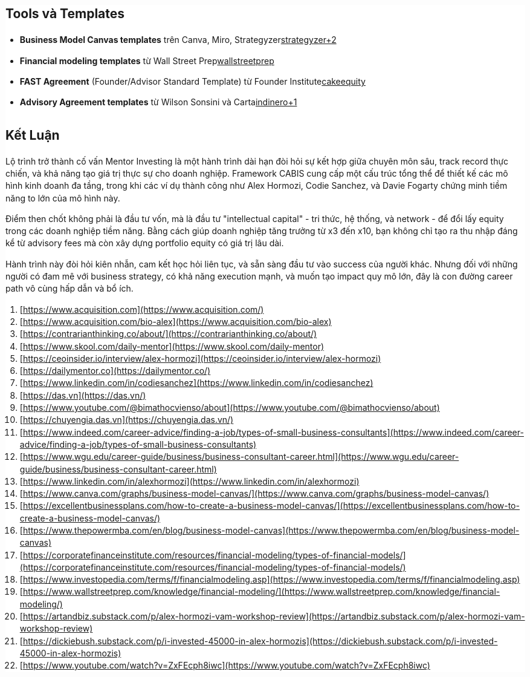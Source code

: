 
## Tools và Templates

- **Business Model Canvas templates** trên Canva, Miro, Strategyzer[strategyzer+2](https://www.strategyzer.com/library/the-business-model-canvas)​
    
- **Financial modeling templates** từ Wall Street Prep[wallstreetprep](https://www.wallstreetprep.com/knowledge/financial-modeling/)​
    
- **FAST Agreement** (Founder/Advisor Standard Template) từ Founder Institute[cakeequity](https://www.cakeequity.com/guides/advisory-shares)​
    
- **Advisory Agreement templates** từ Wilson Sonsini và Carta[indinero+1](https://www.indinero.com/blog/startup-advisor-equity/)​
    

## Kết Luận

Lộ trình trở thành cố vấn Mentor Investing là một hành trình dài hạn đòi hỏi sự kết hợp giữa chuyên môn sâu, track record thực chiến, và khả năng tạo giá trị thực sự cho doanh nghiệp. Framework CABIS cung cấp một cấu trúc tổng thể để thiết kế các mô hình kinh doanh đa tầng, trong khi các ví dụ thành công như Alex Hormozi, Codie Sanchez, và Davie Fogarty chứng minh tiềm năng to lớn của mô hình này.

Điểm then chốt không phải là đầu tư vốn, mà là đầu tư "intellectual capital" - tri thức, hệ thống, và network - để đổi lấy equity trong các doanh nghiệp tiềm năng. Bằng cách giúp doanh nghiệp tăng trưởng từ x3 đến x10, bạn không chỉ tạo ra thu nhập đáng kể từ advisory fees mà còn xây dựng portfolio equity có giá trị lâu dài.

Hành trình này đòi hỏi kiên nhẫn, cam kết học hỏi liên tục, và sẵn sàng đầu tư vào success của người khác. Nhưng đối với những người có đam mê với business strategy, có khả năng execution mạnh, và muốn tạo impact quy mô lớn, đây là con đường career path vô cùng hấp dẫn và bổ ích.

1. [https://www.acquisition.com](https://www.acquisition.com/)
2. [https://www.acquisition.com/bio-alex](https://www.acquisition.com/bio-alex)
3. [https://contrarianthinking.co/about/](https://contrarianthinking.co/about/)
4. [https://www.skool.com/daily-mentor](https://www.skool.com/daily-mentor)
5. [https://ceoinsider.io/interview/alex-hormozi](https://ceoinsider.io/interview/alex-hormozi)
6. [https://dailymentor.co](https://dailymentor.co/)
7. [https://www.linkedin.com/in/codiesanchez](https://www.linkedin.com/in/codiesanchez)
8. [https://das.vn](https://das.vn/)
9. [https://www.youtube.com/@bimathocvienso/about](https://www.youtube.com/@bimathocvienso/about)
10. [https://chuyengia.das.vn](https://chuyengia.das.vn/)
11. [https://www.indeed.com/career-advice/finding-a-job/types-of-small-business-consultants](https://www.indeed.com/career-advice/finding-a-job/types-of-small-business-consultants)
12. [https://www.wgu.edu/career-guide/business/business-consultant-career.html](https://www.wgu.edu/career-guide/business/business-consultant-career.html)
13. [https://www.linkedin.com/in/alexhormozi](https://www.linkedin.com/in/alexhormozi)
14. [https://www.canva.com/graphs/business-model-canvas/](https://www.canva.com/graphs/business-model-canvas/)
15. [https://excellentbusinessplans.com/how-to-create-a-business-model-canvas/](https://excellentbusinessplans.com/how-to-create-a-business-model-canvas/)
16. [https://www.thepowermba.com/en/blog/business-model-canvas](https://www.thepowermba.com/en/blog/business-model-canvas)
17. [https://corporatefinanceinstitute.com/resources/financial-modeling/types-of-financial-models/](https://corporatefinanceinstitute.com/resources/financial-modeling/types-of-financial-models/)
18. [https://www.investopedia.com/terms/f/financialmodeling.asp](https://www.investopedia.com/terms/f/financialmodeling.asp)
19. [https://www.wallstreetprep.com/knowledge/financial-modeling/](https://www.wallstreetprep.com/knowledge/financial-modeling/)
20. [https://artandbiz.substack.com/p/alex-hormozi-vam-workshop-review](https://artandbiz.substack.com/p/alex-hormozi-vam-workshop-review)
21. [https://dickiebush.substack.com/p/i-invested-45000-in-alex-hormozis](https://dickiebush.substack.com/p/i-invested-45000-in-alex-hormozis)
22. [https://www.youtube.com/watch?v=ZxFEcph8iwc](https://www.youtube.com/watch?v=ZxFEcph8iwc)